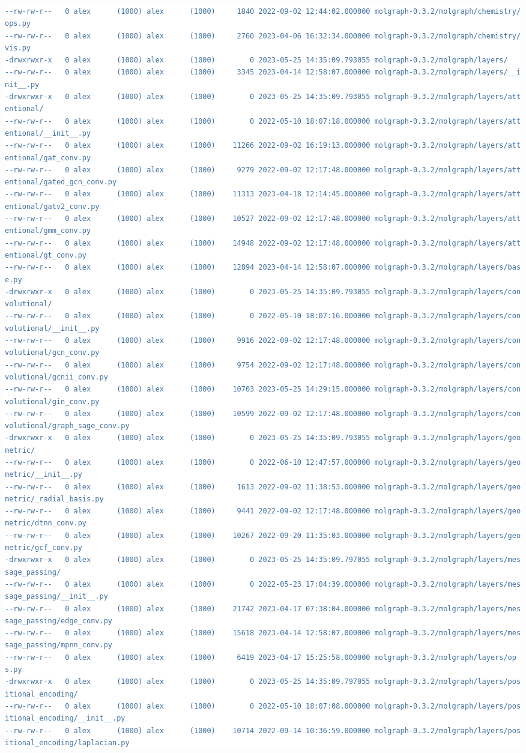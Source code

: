 ```diff
--rw-rw-r--   0 alex      (1000) alex      (1000)     1840 2022-09-02 12:44:02.000000 molgraph-0.3.2/molgraph/chemistry/ops.py
--rw-rw-r--   0 alex      (1000) alex      (1000)     2760 2023-04-06 16:32:34.000000 molgraph-0.3.2/molgraph/chemistry/vis.py
-drwxrwxr-x   0 alex      (1000) alex      (1000)        0 2023-05-25 14:35:09.793055 molgraph-0.3.2/molgraph/layers/
--rw-rw-r--   0 alex      (1000) alex      (1000)     3345 2023-04-14 12:58:07.000000 molgraph-0.3.2/molgraph/layers/__init__.py
-drwxrwxr-x   0 alex      (1000) alex      (1000)        0 2023-05-25 14:35:09.793055 molgraph-0.3.2/molgraph/layers/attentional/
--rw-rw-r--   0 alex      (1000) alex      (1000)        0 2022-05-10 18:07:18.000000 molgraph-0.3.2/molgraph/layers/attentional/__init__.py
--rw-rw-r--   0 alex      (1000) alex      (1000)    11266 2022-09-02 16:19:13.000000 molgraph-0.3.2/molgraph/layers/attentional/gat_conv.py
--rw-rw-r--   0 alex      (1000) alex      (1000)     9279 2022-09-02 12:17:48.000000 molgraph-0.3.2/molgraph/layers/attentional/gated_gcn_conv.py
--rw-rw-r--   0 alex      (1000) alex      (1000)    11313 2023-04-18 12:14:45.000000 molgraph-0.3.2/molgraph/layers/attentional/gatv2_conv.py
--rw-rw-r--   0 alex      (1000) alex      (1000)    10527 2022-09-02 12:17:48.000000 molgraph-0.3.2/molgraph/layers/attentional/gmm_conv.py
--rw-rw-r--   0 alex      (1000) alex      (1000)    14948 2022-09-02 12:17:48.000000 molgraph-0.3.2/molgraph/layers/attentional/gt_conv.py
--rw-rw-r--   0 alex      (1000) alex      (1000)    12894 2023-04-14 12:58:07.000000 molgraph-0.3.2/molgraph/layers/base.py
-drwxrwxr-x   0 alex      (1000) alex      (1000)        0 2023-05-25 14:35:09.793055 molgraph-0.3.2/molgraph/layers/convolutional/
--rw-rw-r--   0 alex      (1000) alex      (1000)        0 2022-05-10 18:07:16.000000 molgraph-0.3.2/molgraph/layers/convolutional/__init__.py
--rw-rw-r--   0 alex      (1000) alex      (1000)     9916 2022-09-02 12:17:48.000000 molgraph-0.3.2/molgraph/layers/convolutional/gcn_conv.py
--rw-rw-r--   0 alex      (1000) alex      (1000)     9754 2022-09-02 12:17:48.000000 molgraph-0.3.2/molgraph/layers/convolutional/gcnii_conv.py
--rw-rw-r--   0 alex      (1000) alex      (1000)    10703 2023-05-25 14:29:15.000000 molgraph-0.3.2/molgraph/layers/convolutional/gin_conv.py
--rw-rw-r--   0 alex      (1000) alex      (1000)    10599 2022-09-02 12:17:48.000000 molgraph-0.3.2/molgraph/layers/convolutional/graph_sage_conv.py
-drwxrwxr-x   0 alex      (1000) alex      (1000)        0 2023-05-25 14:35:09.793055 molgraph-0.3.2/molgraph/layers/geometric/
--rw-rw-r--   0 alex      (1000) alex      (1000)        0 2022-06-10 12:47:57.000000 molgraph-0.3.2/molgraph/layers/geometric/__init__.py
--rw-rw-r--   0 alex      (1000) alex      (1000)     1613 2022-09-02 11:38:53.000000 molgraph-0.3.2/molgraph/layers/geometric/_radial_basis.py
--rw-rw-r--   0 alex      (1000) alex      (1000)     9441 2022-09-02 12:17:48.000000 molgraph-0.3.2/molgraph/layers/geometric/dtnn_conv.py
--rw-rw-r--   0 alex      (1000) alex      (1000)    10267 2022-09-20 11:35:03.000000 molgraph-0.3.2/molgraph/layers/geometric/gcf_conv.py
-drwxrwxr-x   0 alex      (1000) alex      (1000)        0 2023-05-25 14:35:09.797055 molgraph-0.3.2/molgraph/layers/message_passing/
--rw-rw-r--   0 alex      (1000) alex      (1000)        0 2022-05-23 17:04:39.000000 molgraph-0.3.2/molgraph/layers/message_passing/__init__.py
--rw-rw-r--   0 alex      (1000) alex      (1000)    21742 2023-04-17 07:38:04.000000 molgraph-0.3.2/molgraph/layers/message_passing/edge_conv.py
--rw-rw-r--   0 alex      (1000) alex      (1000)    15618 2023-04-14 12:58:07.000000 molgraph-0.3.2/molgraph/layers/message_passing/mpnn_conv.py
--rw-rw-r--   0 alex      (1000) alex      (1000)     6419 2023-04-17 15:25:58.000000 molgraph-0.3.2/molgraph/layers/ops.py
-drwxrwxr-x   0 alex      (1000) alex      (1000)        0 2023-05-25 14:35:09.797055 molgraph-0.3.2/molgraph/layers/positional_encoding/
--rw-rw-r--   0 alex      (1000) alex      (1000)        0 2022-05-10 18:07:08.000000 molgraph-0.3.2/molgraph/layers/positional_encoding/__init__.py
--rw-rw-r--   0 alex      (1000) alex      (1000)    10714 2022-09-14 10:36:59.000000 molgraph-0.3.2/molgraph/layers/positional_encoding/laplacian.py
```